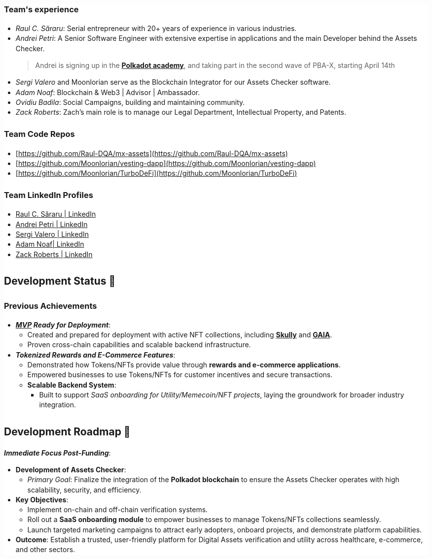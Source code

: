 ### Team's experience

- *Raul C. Săraru*: Serial entrepreneur with 20+ years of experience in various industries.
- *Andrei Petri*: A Senior Software Engineer with extensive expertise in applications and the main Developer behind the Assets Checker.
  > Andrei is signing up in the **[Polkadot academy](https://polkadot.com/blockchain-academy)**, and taking part in the second wave of PBA-X, starting April 14th 
- *Sergi Valero* and Moonlorian serve as the Blockchain Integrator for our Assets Checker software.
- *Adam Noaf*: Blockchain & Web3 | Advisor | Ambassador.
- *Ovidiu Badila*: Social Campaigns, building and maintaining community.
- *Zack Roberts*: Zach’s main role is to manage our Legal Department, Intellectual Property, and Patents.

### Team Code Repos

- [https://github.com/Raul-DQA/mx-assets](https://github.com/Raul-DQA/mx-assets)
- [https://github.com/Moonlorian/vesting-dapp](https://github.com/Moonlorian/vesting-dapp)
- [https://github.com/Moonlorian/TurboDeFi](https://github.com/Moonlorian/TurboDeFi)

### Team LinkedIn Profiles

- [Raul C. Săraru | LinkedIn](https://www.linkedin.com/in/raul-c-sararu)
- [Andrei Petri | LinkedIn](https://www.linkedin.com/in/andrei-petri-886121122)
- [Sergi Valero | LinkedIn](https://www.linkedin.com/in/sergi-valero-pujol-6809b818)
- [Adam Noaf| LinkedIn](https://www.linkedin.com/in/adam-noaf-5144631b4)
- [Zack Roberts | LinkedIn](https://www.linkedin.com/in/zach-roberts-10222712)


## Development Status :open_book:

### Previous Achievements
- ***[MVP](https://nftchecker.tech/nft-checker) Ready for Deployment***:
    - Created and prepared for deployment with active NFT collections, including **[Skully](https://dapp.nftchecker.tech/en/collection/skully)** and **[GAIA](https://dapp.nftchecker.tech/en/collection/gaia)**.
    - Proven cross-chain capabilities and scalable backend infrastructure.
- ***Tokenized Rewards and E-Commerce Features***:
    - Demonstrated how Tokens/NFTs provide value through **rewards and e-commerce applications**.
    - Empowered businesses to use Tokens/NFTs for customer incentives and secure transactions.
    - **Scalable Backend System**:
        - Built to support *SaaS onboarding for Utility/Memecoin/NFT projects*, laying the groundwork for broader industry integration.


## Development Roadmap :nut_and_bolt:

***Immediate Focus Post-Funding***:
- **Development of Assets Checker**:
  - *Primary Goal*: Finalize the integration of the **Polkadot blockchain** to ensure the Assets Checker operates with high scalability, security, and efficiency.
 - **Key Objectives**:
   - Implement on-chain and off-chain verification systems.
   - Roll out a **SaaS onboarding module** to empower businesses to manage Tokens/NFTs collections seamlessly.
   - Launch targeted marketing campaigns to attract early adopters, onboard projects, and demonstrate platform capabilities.
- **Outcome**: Establish a trusted, user-friendly platform for Digital Assets verification and utility across healthcare, e-commerce, and other sectors.
